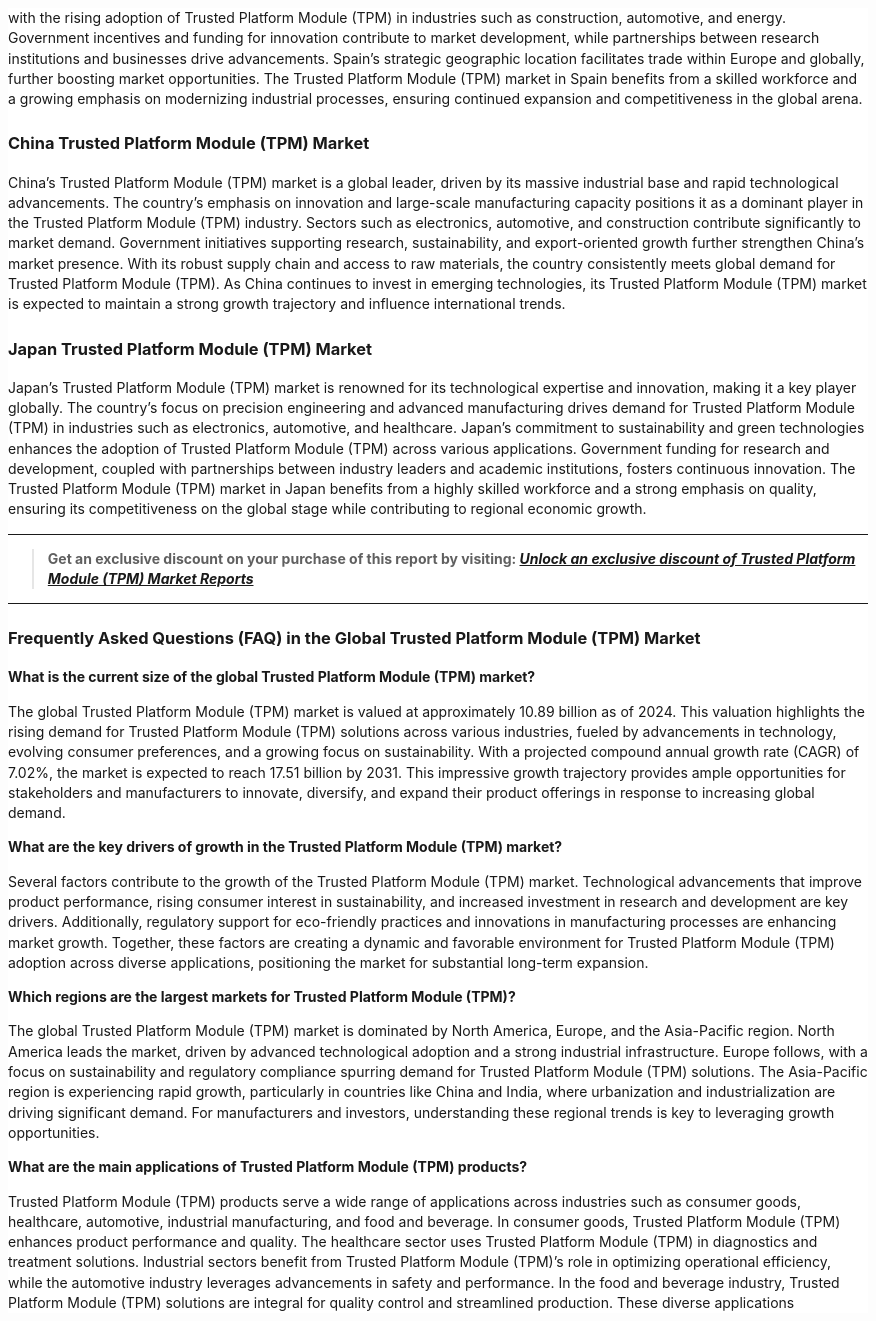 with the rising adoption of Trusted Platform Module (TPM) in industries such as construction, automotive, and energy. Government incentives and funding for innovation contribute to market development, while partnerships between research institutions and businesses drive advancements. Spain&rsquo;s strategic geographic location facilitates trade within Europe and globally, further boosting market opportunities. The Trusted Platform Module (TPM) market in Spain benefits from a skilled workforce and a growing emphasis on modernizing industrial processes, ensuring continued expansion and competitiveness in the global arena.</p><h3>China Trusted Platform Module (TPM) Market</h3><p>China&rsquo;s Trusted Platform Module (TPM) market is a global leader, driven by its massive industrial base and rapid technological advancements. The country&rsquo;s emphasis on innovation and large-scale manufacturing capacity positions it as a dominant player in the Trusted Platform Module (TPM) industry. Sectors such as electronics, automotive, and construction contribute significantly to market demand. Government initiatives supporting research, sustainability, and export-oriented growth further strengthen China&rsquo;s market presence. With its robust supply chain and access to raw materials, the country consistently meets global demand for Trusted Platform Module (TPM). As China continues to invest in emerging technologies, its Trusted Platform Module (TPM) market is expected to maintain a strong growth trajectory and influence international trends.</p><h3>Japan Trusted Platform Module (TPM) Market</h3><p>Japan&rsquo;s Trusted Platform Module (TPM) market is renowned for its technological expertise and innovation, making it a key player globally. The country&rsquo;s focus on precision engineering and advanced manufacturing drives demand for Trusted Platform Module (TPM) in industries such as electronics, automotive, and healthcare. Japan&rsquo;s commitment to sustainability and green technologies enhances the adoption of Trusted Platform Module (TPM) across various applications. Government funding for research and development, coupled with partnerships between industry leaders and academic institutions, fosters continuous innovation. The Trusted Platform Module (TPM) market in Japan benefits from a highly skilled workforce and a strong emphasis on quality, ensuring its competitiveness on the global stage while contributing to regional economic growth.</p><hr /><blockquote><p><strong>Get an exclusive discount on your purchase of this report by visiting: <em><a href="://marketresearchpulse.com/ask-for-discount/63560?utm_source=Github&amp;utm_medium=052">Unlock an exclusive discount of Trusted Platform Module (TPM) Market Reports</a></em>&nbsp;</strong></p></blockquote><hr /><h3>Frequently Asked Questions (FAQ) in the Global Trusted Platform Module (TPM) Market</h3><p><strong>What is the current size of the global Trusted Platform Module (TPM) market?</strong></p><p>The global Trusted Platform Module (TPM) market is valued at approximately 10.89 billion as of 2024. This valuation highlights the rising demand for Trusted Platform Module (TPM) solutions across various industries, fueled by advancements in technology, evolving consumer preferences, and a growing focus on sustainability. With a projected compound annual growth rate (CAGR) of 7.02%, the market is expected to reach 17.51 billion by 2031. This impressive growth trajectory provides ample opportunities for stakeholders and manufacturers to innovate, diversify, and expand their product offerings in response to increasing global demand.</p><p><strong>What are the key drivers of growth in the Trusted Platform Module (TPM) market?</strong></p><p>Several factors contribute to the growth of the Trusted Platform Module (TPM) market. Technological advancements that improve product performance, rising consumer interest in sustainability, and increased investment in research and development are key drivers. Additionally, regulatory support for eco-friendly practices and innovations in manufacturing processes are enhancing market growth. Together, these factors are creating a dynamic and favorable environment for Trusted Platform Module (TPM) adoption across diverse applications, positioning the market for substantial long-term expansion.</p><p><strong>Which regions are the largest markets for Trusted Platform Module (TPM)?</strong></p><p>The global Trusted Platform Module (TPM) market is dominated by North America, Europe, and the Asia-Pacific region. North America leads the market, driven by advanced technological adoption and a strong industrial infrastructure. Europe follows, with a focus on sustainability and regulatory compliance spurring demand for Trusted Platform Module (TPM) solutions. The Asia-Pacific region is experiencing rapid growth, particularly in countries like China and India, where urbanization and industrialization are driving significant demand. For manufacturers and investors, understanding these regional trends is key to leveraging growth opportunities.</p><p><strong>What are the main applications of Trusted Platform Module (TPM) products?</strong></p><p>Trusted Platform Module (TPM) products serve a wide range of applications across industries such as consumer goods, healthcare, automotive, industrial manufacturing, and food and beverage. In consumer goods, Trusted Platform Module (TPM) enhances product performance and quality. The healthcare sector uses Trusted Platform Module (TPM) in diagnostics and treatment solutions. Industrial sectors benefit from Trusted Platform Module (TPM)&rsquo;s role in optimizing operational efficiency, while the automotive industry leverages advancements in safety and performance. In the food and beverage industry, Trusted Platform Module (TPM) solutions are integral for quality control and streamlined production. These diverse applications